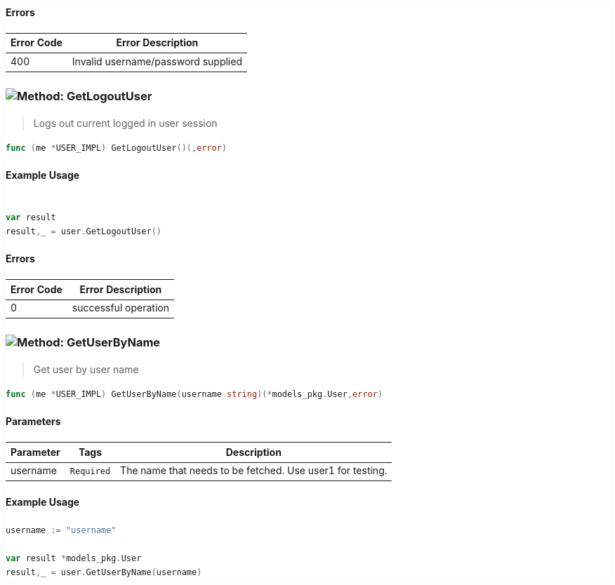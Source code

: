 #### Errors
 
| Error Code | Error Description |
|------------|-------------------|
| 400 | Invalid username/password supplied |



### <a name="get_logout_user"></a>![Method: ](https://apidocs.io/img/method.png ".user_pkg.GetLogoutUser") GetLogoutUser

> Logs out current logged in user session


```go
func (me *USER_IMPL) GetLogoutUser()(,error)
```

#### Example Usage

```go

var result 
result,_ = user.GetLogoutUser()

```

#### Errors
 
| Error Code | Error Description |
|------------|-------------------|
| 0 | successful operation |



### <a name="get_user_by_name"></a>![Method: ](https://apidocs.io/img/method.png ".user_pkg.GetUserByName") GetUserByName

> Get user by user name


```go
func (me *USER_IMPL) GetUserByName(username string)(*models_pkg.User,error)
```

#### Parameters

| Parameter | Tags | Description |
|-----------|------|-------------|
| username |  ``` Required ```  | The name that needs to be fetched. Use user1 for testing. |


#### Example Usage

```go
username := "username"

var result *models_pkg.User
result,_ = user.GetUserByName(username)

```
